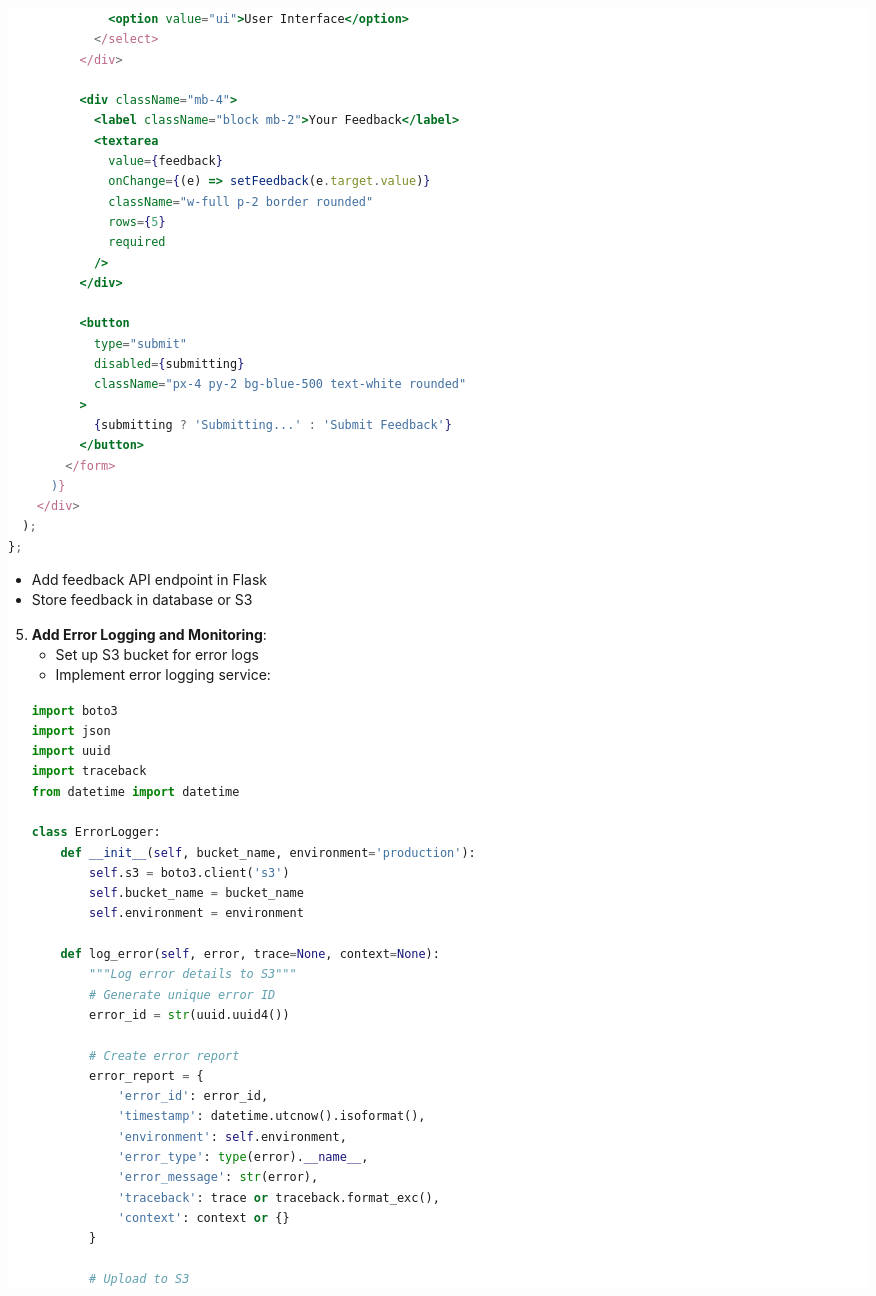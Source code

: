    ```jsx
                 <option value="ui">User Interface</option>
               </select>
             </div>
             
             <div className="mb-4">
               <label className="block mb-2">Your Feedback</label>
               <textarea
                 value={feedback}
                 onChange={(e) => setFeedback(e.target.value)}
                 className="w-full p-2 border rounded"
                 rows={5}
                 required
               />
             </div>
             
             <button
               type="submit"
               disabled={submitting}
               className="px-4 py-2 bg-blue-500 text-white rounded"
             >
               {submitting ? 'Submitting...' : 'Submit Feedback'}
             </button>
           </form>
         )}
       </div>
     );
   };
   ```
   - Add feedback API endpoint in Flask
   - Store feedback in database or S3

5. **Add Error Logging and Monitoring**:
   - Set up S3 bucket for error logs
   - Implement error logging service:
   ```python
   import boto3
   import json
   import uuid
   import traceback
   from datetime import datetime
   
   class ErrorLogger:
       def __init__(self, bucket_name, environment='production'):
           self.s3 = boto3.client('s3')
           self.bucket_name = bucket_name
           self.environment = environment
       
       def log_error(self, error, trace=None, context=None):
           """Log error details to S3"""
           # Generate unique error ID
           error_id = str(uuid.uuid4())
           
           # Create error report
           error_report = {
               'error_id': error_id,
               'timestamp': datetime.utcnow().isoformat(),
               'environment': self.environment,
               'error_type': type(error).__name__,
               'error_message': str(error),
               'traceback': trace or traceback.format_exc(),
               'context': context or {}
           }
           
           # Upload to S3
   ```
